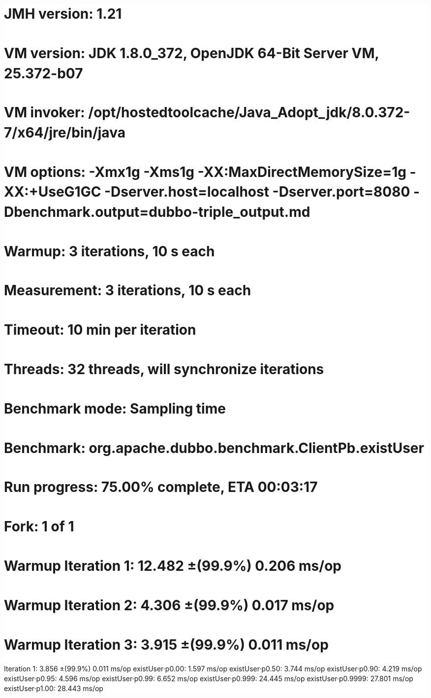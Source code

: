 
# JMH version: 1.21
# VM version: JDK 1.8.0_372, OpenJDK 64-Bit Server VM, 25.372-b07
# VM invoker: /opt/hostedtoolcache/Java_Adopt_jdk/8.0.372-7/x64/jre/bin/java
# VM options: -Xmx1g -Xms1g -XX:MaxDirectMemorySize=1g -XX:+UseG1GC -Dserver.host=localhost -Dserver.port=8080 -Dbenchmark.output=dubbo-triple_output.md
# Warmup: 3 iterations, 10 s each
# Measurement: 3 iterations, 10 s each
# Timeout: 10 min per iteration
# Threads: 32 threads, will synchronize iterations
# Benchmark mode: Sampling time
# Benchmark: org.apache.dubbo.benchmark.ClientPb.existUser

# Run progress: 75.00% complete, ETA 00:03:17
# Fork: 1 of 1
# Warmup Iteration   1: 12.482 ±(99.9%) 0.206 ms/op
# Warmup Iteration   2: 4.306 ±(99.9%) 0.017 ms/op
# Warmup Iteration   3: 3.915 ±(99.9%) 0.011 ms/op
Iteration   1: 3.856 ±(99.9%) 0.011 ms/op
                 existUser·p0.00:   1.597 ms/op
                 existUser·p0.50:   3.744 ms/op
                 existUser·p0.90:   4.219 ms/op
                 existUser·p0.95:   4.596 ms/op
                 existUser·p0.99:   6.652 ms/op
                 existUser·p0.999:  24.445 ms/op
                 existUser·p0.9999: 27.801 ms/op
                 existUser·p1.00:   28.443 ms/op
